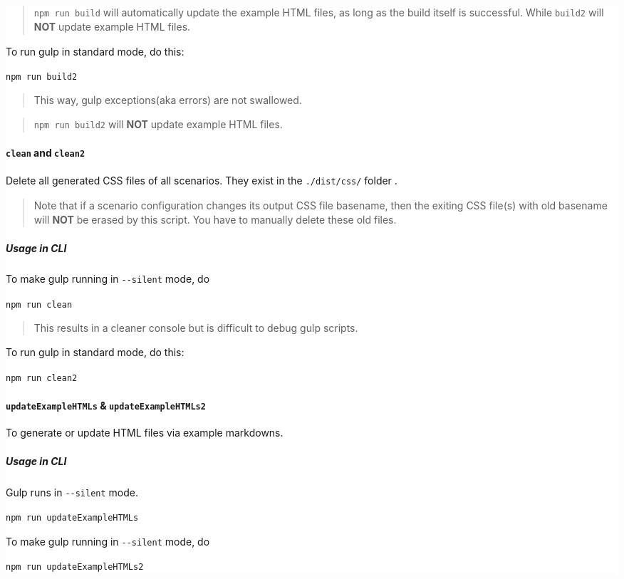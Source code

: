 > `npm run build` will automatically update the example HTML files, as long as the build itself is successful. While `build2` will **NOT** update example HTML files.


To run gulp in standard mode, do this:

```bash
npm run build2
```

> This way, gulp exceptions(aka errors) are not swallowed.

> `npm run build2` will **NOT** update example HTML files.



#### `clean` and `clean2`

Delete all generated CSS files of all scenarios. They exist in the `./dist/css/` folder .


> Note that if a scenario configuration changes its output CSS file basename, then the exiting CSS file(s) with old basename will **NOT** be erased by this script. You have to manually delete these old files.


##### Usage in CLI

To make gulp running in `--silent` mode, do

```bash
npm run clean
```

> This results in a cleaner console but is difficult to debug gulp scripts.


To run gulp in standard mode, do this:

```bash
npm run clean2
```




#### `updateExampleHTMLs` & `updateExampleHTMLs2`

To generate or update HTML files via example markdowns.

##### Usage in CLI

Gulp runs in `--silent` mode.

```bash
npm run updateExampleHTMLs
```

To make gulp running in `--silent` mode, do

```bash
npm run updateExampleHTMLs2
```


